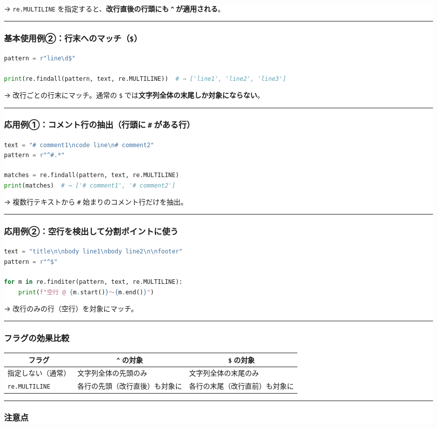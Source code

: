 → `re.MULTILINE` を指定すると、**改行直後の行頭にも `^` が適用される**。

---

### 基本使用例②：行末へのマッチ（`$`）

```python
pattern = r"line\d$"

print(re.findall(pattern, text, re.MULTILINE))  # → ['line1', 'line2', 'line3']
```

→ 改行ごとの行末にマッチ。通常の `$` では**文字列全体の末尾しか対象にならない**。

---

### 応用例①：コメント行の抽出（行頭に `#` がある行）

```python
text = "# comment1\ncode line\n# comment2"
pattern = r"^#.*"

matches = re.findall(pattern, text, re.MULTILINE)
print(matches)  # → ['# comment1', '# comment2']
```

→ 複数行テキストから `#` 始まりのコメント行だけを抽出。

---

### 応用例②：空行を検出して分割ポイントに使う

```python
text = "title\n\nbody line1\nbody line2\n\nfooter"
pattern = r"^$"

for m in re.finditer(pattern, text, re.MULTILINE):
    print(f"空行 @ {m.start()}〜{m.end()}")
```

→ 改行のみの行（空行）を対象にマッチ。

---

### フラグの効果比較

| フラグ            | `^` の対象         | `$` の対象         |
| -------------- | --------------- | --------------- |
| 指定しない（通常）      | 文字列全体の先頭のみ      | 文字列全体の末尾のみ      |
| `re.MULTILINE` | 各行の先頭（改行直後）も対象に | 各行の末尾（改行直前）も対象に |

---

### 注意点
